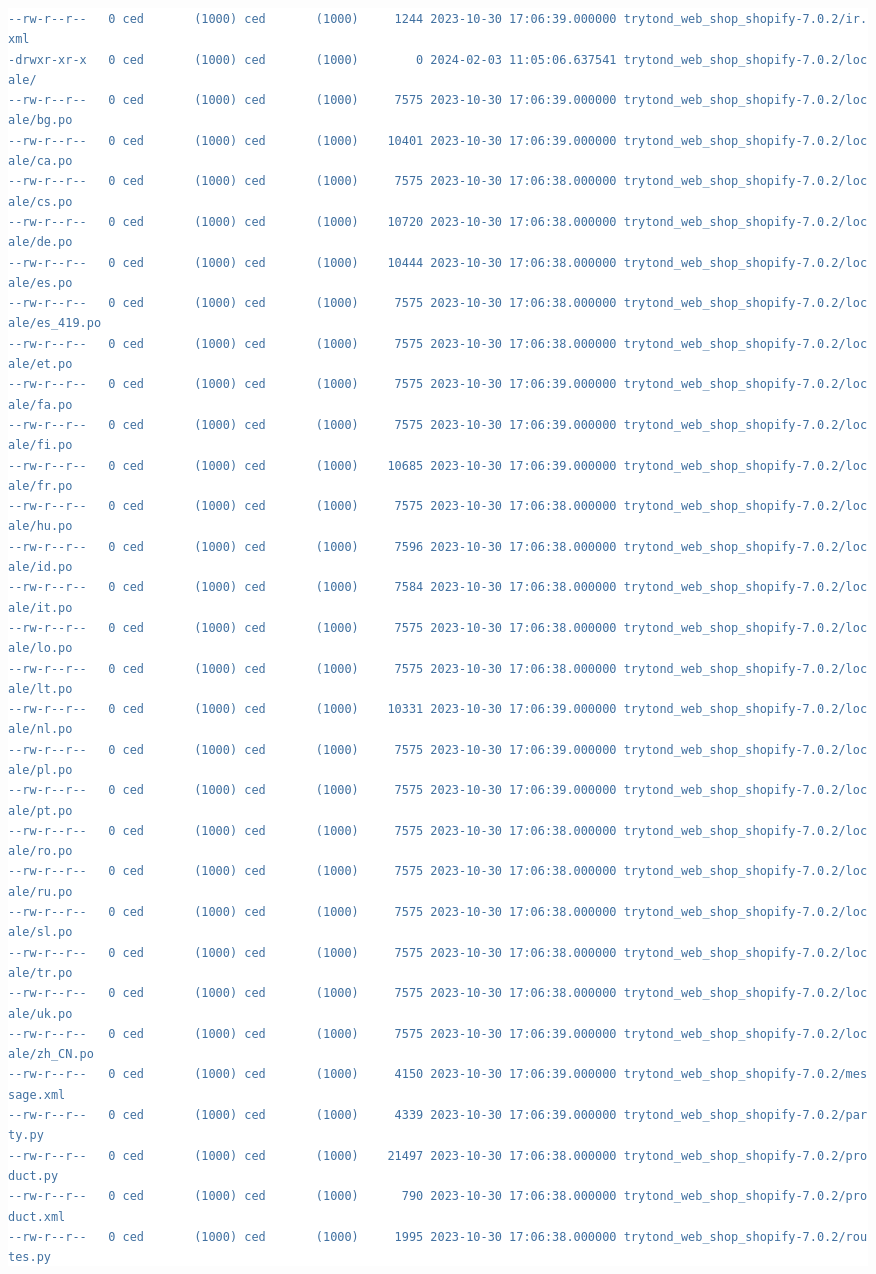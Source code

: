 ```diff
--rw-r--r--   0 ced       (1000) ced       (1000)     1244 2023-10-30 17:06:39.000000 trytond_web_shop_shopify-7.0.2/ir.xml
-drwxr-xr-x   0 ced       (1000) ced       (1000)        0 2024-02-03 11:05:06.637541 trytond_web_shop_shopify-7.0.2/locale/
--rw-r--r--   0 ced       (1000) ced       (1000)     7575 2023-10-30 17:06:39.000000 trytond_web_shop_shopify-7.0.2/locale/bg.po
--rw-r--r--   0 ced       (1000) ced       (1000)    10401 2023-10-30 17:06:39.000000 trytond_web_shop_shopify-7.0.2/locale/ca.po
--rw-r--r--   0 ced       (1000) ced       (1000)     7575 2023-10-30 17:06:38.000000 trytond_web_shop_shopify-7.0.2/locale/cs.po
--rw-r--r--   0 ced       (1000) ced       (1000)    10720 2023-10-30 17:06:38.000000 trytond_web_shop_shopify-7.0.2/locale/de.po
--rw-r--r--   0 ced       (1000) ced       (1000)    10444 2023-10-30 17:06:38.000000 trytond_web_shop_shopify-7.0.2/locale/es.po
--rw-r--r--   0 ced       (1000) ced       (1000)     7575 2023-10-30 17:06:38.000000 trytond_web_shop_shopify-7.0.2/locale/es_419.po
--rw-r--r--   0 ced       (1000) ced       (1000)     7575 2023-10-30 17:06:38.000000 trytond_web_shop_shopify-7.0.2/locale/et.po
--rw-r--r--   0 ced       (1000) ced       (1000)     7575 2023-10-30 17:06:39.000000 trytond_web_shop_shopify-7.0.2/locale/fa.po
--rw-r--r--   0 ced       (1000) ced       (1000)     7575 2023-10-30 17:06:39.000000 trytond_web_shop_shopify-7.0.2/locale/fi.po
--rw-r--r--   0 ced       (1000) ced       (1000)    10685 2023-10-30 17:06:39.000000 trytond_web_shop_shopify-7.0.2/locale/fr.po
--rw-r--r--   0 ced       (1000) ced       (1000)     7575 2023-10-30 17:06:38.000000 trytond_web_shop_shopify-7.0.2/locale/hu.po
--rw-r--r--   0 ced       (1000) ced       (1000)     7596 2023-10-30 17:06:38.000000 trytond_web_shop_shopify-7.0.2/locale/id.po
--rw-r--r--   0 ced       (1000) ced       (1000)     7584 2023-10-30 17:06:38.000000 trytond_web_shop_shopify-7.0.2/locale/it.po
--rw-r--r--   0 ced       (1000) ced       (1000)     7575 2023-10-30 17:06:38.000000 trytond_web_shop_shopify-7.0.2/locale/lo.po
--rw-r--r--   0 ced       (1000) ced       (1000)     7575 2023-10-30 17:06:38.000000 trytond_web_shop_shopify-7.0.2/locale/lt.po
--rw-r--r--   0 ced       (1000) ced       (1000)    10331 2023-10-30 17:06:39.000000 trytond_web_shop_shopify-7.0.2/locale/nl.po
--rw-r--r--   0 ced       (1000) ced       (1000)     7575 2023-10-30 17:06:39.000000 trytond_web_shop_shopify-7.0.2/locale/pl.po
--rw-r--r--   0 ced       (1000) ced       (1000)     7575 2023-10-30 17:06:39.000000 trytond_web_shop_shopify-7.0.2/locale/pt.po
--rw-r--r--   0 ced       (1000) ced       (1000)     7575 2023-10-30 17:06:38.000000 trytond_web_shop_shopify-7.0.2/locale/ro.po
--rw-r--r--   0 ced       (1000) ced       (1000)     7575 2023-10-30 17:06:38.000000 trytond_web_shop_shopify-7.0.2/locale/ru.po
--rw-r--r--   0 ced       (1000) ced       (1000)     7575 2023-10-30 17:06:38.000000 trytond_web_shop_shopify-7.0.2/locale/sl.po
--rw-r--r--   0 ced       (1000) ced       (1000)     7575 2023-10-30 17:06:38.000000 trytond_web_shop_shopify-7.0.2/locale/tr.po
--rw-r--r--   0 ced       (1000) ced       (1000)     7575 2023-10-30 17:06:38.000000 trytond_web_shop_shopify-7.0.2/locale/uk.po
--rw-r--r--   0 ced       (1000) ced       (1000)     7575 2023-10-30 17:06:39.000000 trytond_web_shop_shopify-7.0.2/locale/zh_CN.po
--rw-r--r--   0 ced       (1000) ced       (1000)     4150 2023-10-30 17:06:39.000000 trytond_web_shop_shopify-7.0.2/message.xml
--rw-r--r--   0 ced       (1000) ced       (1000)     4339 2023-10-30 17:06:39.000000 trytond_web_shop_shopify-7.0.2/party.py
--rw-r--r--   0 ced       (1000) ced       (1000)    21497 2023-10-30 17:06:38.000000 trytond_web_shop_shopify-7.0.2/product.py
--rw-r--r--   0 ced       (1000) ced       (1000)      790 2023-10-30 17:06:38.000000 trytond_web_shop_shopify-7.0.2/product.xml
--rw-r--r--   0 ced       (1000) ced       (1000)     1995 2023-10-30 17:06:38.000000 trytond_web_shop_shopify-7.0.2/routes.py
```